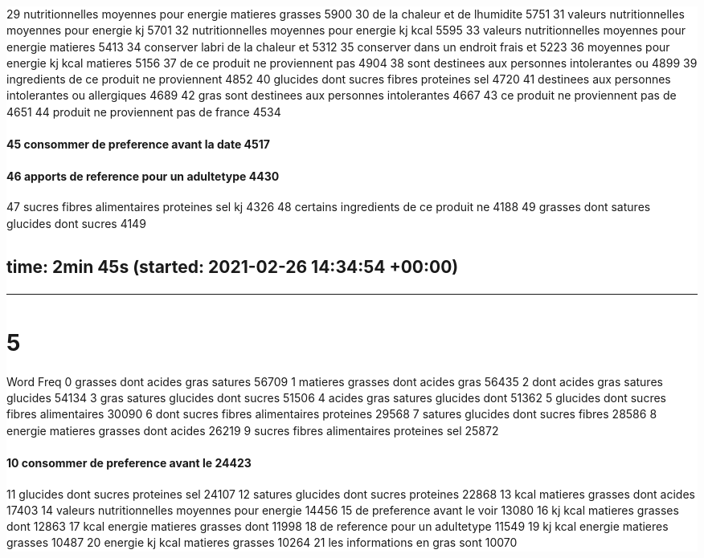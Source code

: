 29	nutritionnelles moyennes pour energie matieres grasses	5900
30	de la chaleur et de lhumidite	5751
31	valeurs nutritionnelles moyennes pour energie kj	5701
32	nutritionnelles moyennes pour energie kj kcal	5595
33	valeurs nutritionnelles moyennes pour energie matieres	5413
34	conserver labri de la chaleur et	5312
35	conserver dans un endroit frais et	5223
36	moyennes pour energie kj kcal matieres	5156
37	de ce produit ne proviennent pas	4904
38	sont destinees aux personnes intolerantes ou	4899
39	ingredients de ce produit ne proviennent	4852
40	glucides dont sucres fibres proteines sel	4720
41	destinees aux personnes intolerantes ou allergiques	4689
42	gras sont destinees aux personnes intolerantes	4667
43	ce produit ne proviennent pas de	4651
44	produit ne proviennent pas de france	4534

#### 45	consommer de preference avant la date	4517

#### 46	apports de reference pour un adultetype	4430

47	sucres fibres alimentaires proteines sel kj	4326
48	certains ingredients de ce produit ne	4188
49	grasses dont satures glucides dont sucres	4149
## time: 2min 45s (started: 2021-02-26 14:34:54 +00:00)

------

# 5
Word	Freq
0	grasses dont acides gras satures	56709
1	matieres grasses dont acides gras	56435
2	dont acides gras satures glucides	54134
3	gras satures glucides dont sucres	51506
4	acides gras satures glucides dont	51362
5	glucides dont sucres fibres alimentaires	30090
6	dont sucres fibres alimentaires proteines	29568
7	satures glucides dont sucres fibres	28586
8	energie matieres grasses dont acides	26219
9	sucres fibres alimentaires proteines sel	25872

#### 10	consommer de preference avant le	24423

11	glucides dont sucres proteines sel	24107
12	satures glucides dont sucres proteines	22868
13	kcal matieres grasses dont acides	17403
14	valeurs nutritionnelles moyennes pour energie	14456
15	de preference avant le voir	13080
16	kj kcal matieres grasses dont	12863
17	kcal energie matieres grasses dont	11998
18	de reference pour un adultetype	11549
19	kj kcal energie matieres grasses	10487
20	energie kj kcal matieres grasses	10264
21	les informations en gras sont	10070

